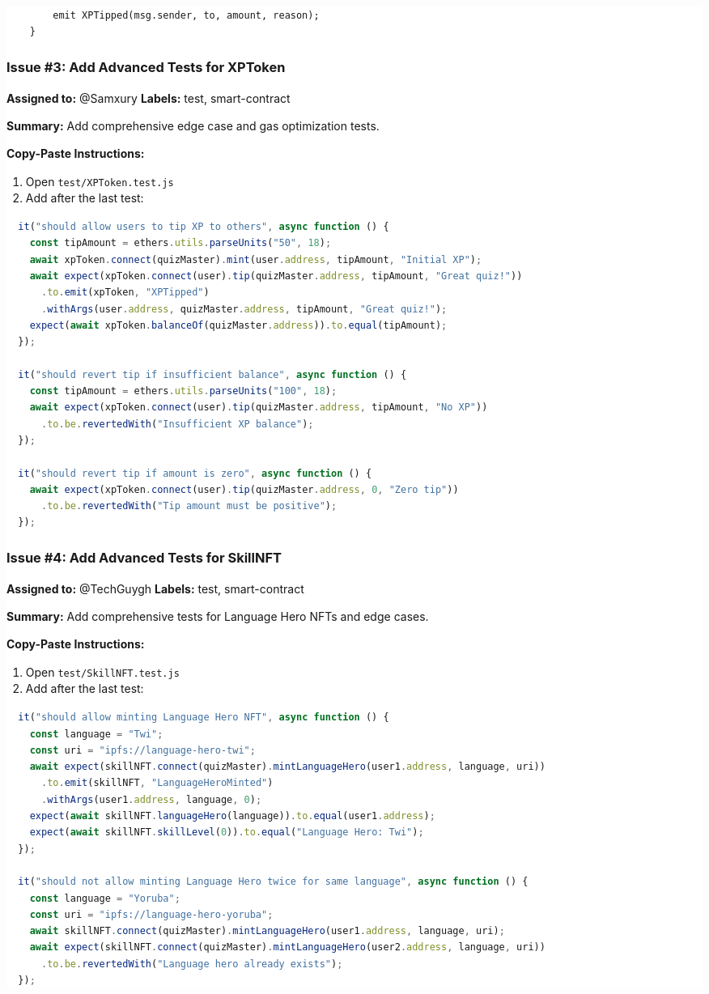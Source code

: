 ```solidity
        emit XPTipped(msg.sender, to, amount, reason);
    }
```

### Issue #3: Add Advanced Tests for XPToken
**Assigned to:** @Samxury
**Labels:** test, smart-contract

**Summary:** Add comprehensive edge case and gas optimization tests.

**Copy-Paste Instructions:**
1. Open `test/XPToken.test.js`
2. Add after the last test:
```javascript
  it("should allow users to tip XP to others", async function () {
    const tipAmount = ethers.utils.parseUnits("50", 18);
    await xpToken.connect(quizMaster).mint(user.address, tipAmount, "Initial XP");
    await expect(xpToken.connect(user).tip(quizMaster.address, tipAmount, "Great quiz!"))
      .to.emit(xpToken, "XPTipped")
      .withArgs(user.address, quizMaster.address, tipAmount, "Great quiz!");
    expect(await xpToken.balanceOf(quizMaster.address)).to.equal(tipAmount);
  });

  it("should revert tip if insufficient balance", async function () {
    const tipAmount = ethers.utils.parseUnits("100", 18);
    await expect(xpToken.connect(user).tip(quizMaster.address, tipAmount, "No XP"))
      .to.be.revertedWith("Insufficient XP balance");
  });

  it("should revert tip if amount is zero", async function () {
    await expect(xpToken.connect(user).tip(quizMaster.address, 0, "Zero tip"))
      .to.be.revertedWith("Tip amount must be positive");
  });
```

### Issue #4: Add Advanced Tests for SkillNFT
**Assigned to:** @TechGuygh
**Labels:** test, smart-contract

**Summary:** Add comprehensive tests for Language Hero NFTs and edge cases.

**Copy-Paste Instructions:**
1. Open `test/SkillNFT.test.js`
2. Add after the last test:
```javascript
  it("should allow minting Language Hero NFT", async function () {
    const language = "Twi";
    const uri = "ipfs://language-hero-twi";
    await expect(skillNFT.connect(quizMaster).mintLanguageHero(user1.address, language, uri))
      .to.emit(skillNFT, "LanguageHeroMinted")
      .withArgs(user1.address, language, 0);
    expect(await skillNFT.languageHero(language)).to.equal(user1.address);
    expect(await skillNFT.skillLevel(0)).to.equal("Language Hero: Twi");
  });

  it("should not allow minting Language Hero twice for same language", async function () {
    const language = "Yoruba";
    const uri = "ipfs://language-hero-yoruba";
    await skillNFT.connect(quizMaster).mintLanguageHero(user1.address, language, uri);
    await expect(skillNFT.connect(quizMaster).mintLanguageHero(user2.address, language, uri))
      .to.be.revertedWith("Language hero already exists");
  });
```
